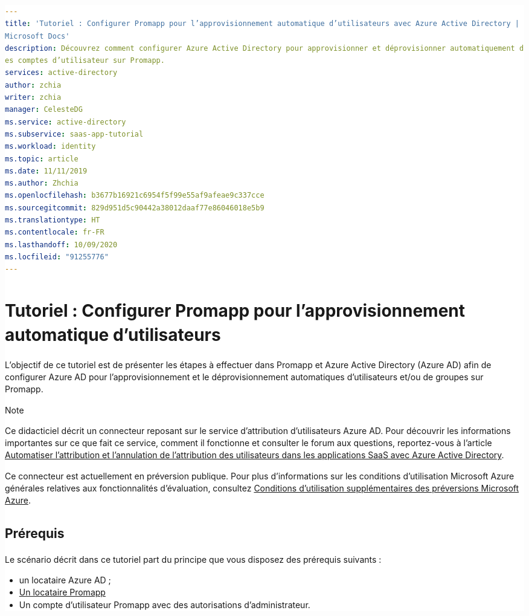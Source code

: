 ```yaml
---
title: 'Tutoriel : Configurer Promapp pour l’approvisionnement automatique d’utilisateurs avec Azure Active Directory | Microsoft Docs'
description: Découvrez comment configurer Azure Active Directory pour approvisionner et déprovisionner automatiquement des comptes d’utilisateur sur Promapp.
services: active-directory
author: zchia
writer: zchia
manager: CelesteDG
ms.service: active-directory
ms.subservice: saas-app-tutorial
ms.workload: identity
ms.topic: article
ms.date: 11/11/2019
ms.author: Zhchia
ms.openlocfilehash: b3677b16921c6954f5f99e55af9afeae9c337cce
ms.sourcegitcommit: 829d951d5c90442a38012daaf77e86046018e5b9
ms.translationtype: HT
ms.contentlocale: fr-FR
ms.lasthandoff: 10/09/2020
ms.locfileid: "91255776"
---
```

# <a name="tutorial-configure-promapp-for-automatic-user-provisioning"></a>Tutoriel : Configurer Promapp pour l’approvisionnement automatique d’utilisateurs

L’objectif de ce tutoriel est de présenter les étapes à effectuer dans Promapp et Azure Active Directory (Azure AD) afin de configurer Azure AD pour l’approvisionnement et le déprovisionnement automatiques d’utilisateurs et/ou de groupes sur Promapp.

> [!NOTE]
> Ce didacticiel décrit un connecteur reposant sur le service d’attribution d’utilisateurs Azure AD. Pour découvrir les informations importantes sur ce que fait ce service, comment il fonctionne et consulter le forum aux questions, reportez-vous à l’article [Automatiser l’attribution et l’annulation de l’attribution des utilisateurs dans les applications SaaS avec Azure Active Directory](../app-provisioning/user-provisioning.md).
>
> Ce connecteur est actuellement en préversion publique. Pour plus d’informations sur les conditions d’utilisation Microsoft Azure générales relatives aux fonctionnalités d’évaluation, consultez [Conditions d’utilisation supplémentaires des préversions Microsoft Azure](https://azure.microsoft.com/support/legal/preview-supplemental-terms/).

## <a name="prerequisites"></a>Prérequis

Le scénario décrit dans ce tutoriel part du principe que vous disposez des prérequis suivants :

* un locataire Azure AD ;
* [Un locataire Promapp](https://www.promapp.com/licensing/)
* Un compte d’utilisateur Promapp avec des autorisations d’administrateur.
